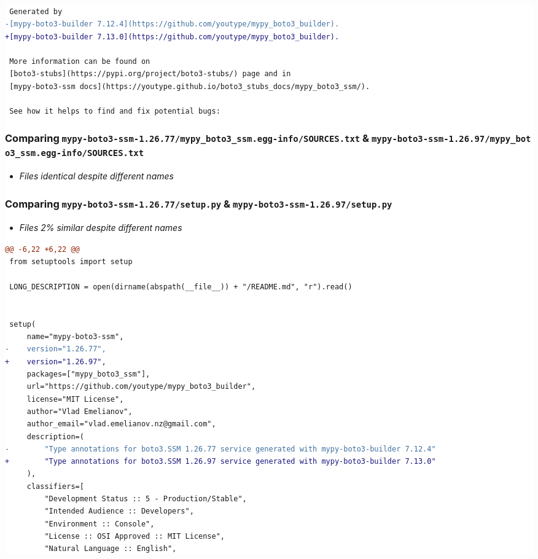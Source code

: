 ```diff
 Generated by
-[mypy-boto3-builder 7.12.4](https://github.com/youtype/mypy_boto3_builder).
+[mypy-boto3-builder 7.13.0](https://github.com/youtype/mypy_boto3_builder).
 
 More information can be found on
 [boto3-stubs](https://pypi.org/project/boto3-stubs/) page and in
 [mypy-boto3-ssm docs](https://youtype.github.io/boto3_stubs_docs/mypy_boto3_ssm/).
 
 See how it helps to find and fix potential bugs:
```

### Comparing `mypy-boto3-ssm-1.26.77/mypy_boto3_ssm.egg-info/SOURCES.txt` & `mypy-boto3-ssm-1.26.97/mypy_boto3_ssm.egg-info/SOURCES.txt`

 * *Files identical despite different names*

### Comparing `mypy-boto3-ssm-1.26.77/setup.py` & `mypy-boto3-ssm-1.26.97/setup.py`

 * *Files 2% similar despite different names*

```diff
@@ -6,22 +6,22 @@
 from setuptools import setup
 
 LONG_DESCRIPTION = open(dirname(abspath(__file__)) + "/README.md", "r").read()
 
 
 setup(
     name="mypy-boto3-ssm",
-    version="1.26.77",
+    version="1.26.97",
     packages=["mypy_boto3_ssm"],
     url="https://github.com/youtype/mypy_boto3_builder",
     license="MIT License",
     author="Vlad Emelianov",
     author_email="vlad.emelianov.nz@gmail.com",
     description=(
-        "Type annotations for boto3.SSM 1.26.77 service generated with mypy-boto3-builder 7.12.4"
+        "Type annotations for boto3.SSM 1.26.97 service generated with mypy-boto3-builder 7.13.0"
     ),
     classifiers=[
         "Development Status :: 5 - Production/Stable",
         "Intended Audience :: Developers",
         "Environment :: Console",
         "License :: OSI Approved :: MIT License",
         "Natural Language :: English",
```

